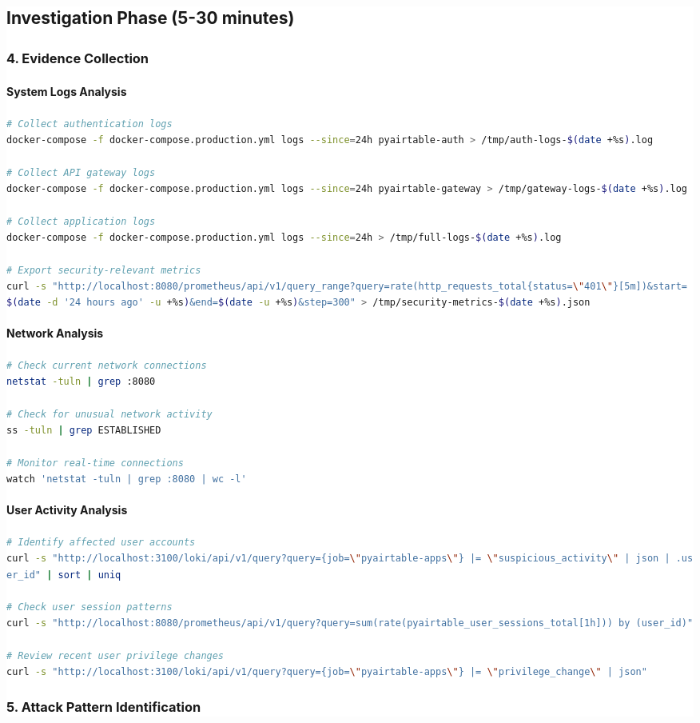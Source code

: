 ## Investigation Phase (5-30 minutes)

### 4. Evidence Collection

#### System Logs Analysis
```bash
# Collect authentication logs
docker-compose -f docker-compose.production.yml logs --since=24h pyairtable-auth > /tmp/auth-logs-$(date +%s).log

# Collect API gateway logs
docker-compose -f docker-compose.production.yml logs --since=24h pyairtable-gateway > /tmp/gateway-logs-$(date +%s).log

# Collect application logs
docker-compose -f docker-compose.production.yml logs --since=24h > /tmp/full-logs-$(date +%s).log

# Export security-relevant metrics
curl -s "http://localhost:8080/prometheus/api/v1/query_range?query=rate(http_requests_total{status=\"401\"}[5m])&start=$(date -d '24 hours ago' -u +%s)&end=$(date -u +%s)&step=300" > /tmp/security-metrics-$(date +%s).json
```

#### Network Analysis
```bash
# Check current network connections
netstat -tuln | grep :8080

# Check for unusual network activity
ss -tuln | grep ESTABLISHED

# Monitor real-time connections
watch 'netstat -tuln | grep :8080 | wc -l'
```

#### User Activity Analysis
```bash
# Identify affected user accounts
curl -s "http://localhost:3100/loki/api/v1/query?query={job=\"pyairtable-apps\"} |= \"suspicious_activity\" | json | .user_id" | sort | uniq

# Check user session patterns
curl -s "http://localhost:8080/prometheus/api/v1/query?query=sum(rate(pyairtable_user_sessions_total[1h])) by (user_id)"

# Review recent user privilege changes
curl -s "http://localhost:3100/loki/api/v1/query?query={job=\"pyairtable-apps\"} |= \"privilege_change\" | json"
```

### 5. Attack Pattern Identification
